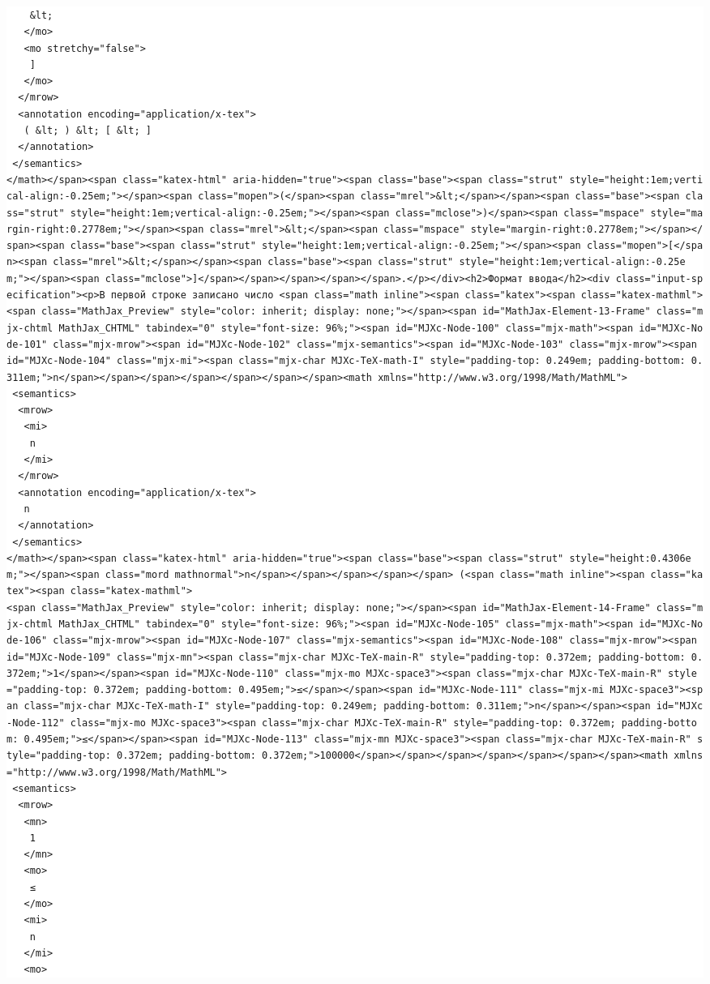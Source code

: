         &lt;
       </mo>
       <mo stretchy="false">
        ]
       </mo>
      </mrow>
      <annotation encoding="application/x-tex">
       ( &lt; ) &lt; [ &lt; ]
      </annotation>
     </semantics>
    </math></span><span class="katex-html" aria-hidden="true"><span class="base"><span class="strut" style="height:1em;vertical-align:-0.25em;"></span><span class="mopen">(</span><span class="mrel">&lt;</span></span><span class="base"><span class="strut" style="height:1em;vertical-align:-0.25em;"></span><span class="mclose">)</span><span class="mspace" style="margin-right:0.2778em;"></span><span class="mrel">&lt;</span><span class="mspace" style="margin-right:0.2778em;"></span></span><span class="base"><span class="strut" style="height:1em;vertical-align:-0.25em;"></span><span class="mopen">[</span><span class="mrel">&lt;</span></span><span class="base"><span class="strut" style="height:1em;vertical-align:-0.25em;"></span><span class="mclose">]</span></span></span></span></span>.</p></div><h2>Формат ввода</h2><div class="input-specification"><p>В первой строке записано число <span class="math inline"><span class="katex"><span class="katex-mathml">
    <span class="MathJax_Preview" style="color: inherit; display: none;"></span><span id="MathJax-Element-13-Frame" class="mjx-chtml MathJax_CHTML" tabindex="0" style="font-size: 96%;"><span id="MJXc-Node-100" class="mjx-math"><span id="MJXc-Node-101" class="mjx-mrow"><span id="MJXc-Node-102" class="mjx-semantics"><span id="MJXc-Node-103" class="mjx-mrow"><span id="MJXc-Node-104" class="mjx-mi"><span class="mjx-char MJXc-TeX-math-I" style="padding-top: 0.249em; padding-bottom: 0.311em;">n</span></span></span></span></span></span></span><math xmlns="http://www.w3.org/1998/Math/MathML">
     <semantics>
      <mrow>
       <mi>
        n
       </mi>
      </mrow>
      <annotation encoding="application/x-tex">
       n
      </annotation>
     </semantics>
    </math></span><span class="katex-html" aria-hidden="true"><span class="base"><span class="strut" style="height:0.4306em;"></span><span class="mord mathnormal">n</span></span></span></span></span> (<span class="math inline"><span class="katex"><span class="katex-mathml">
    <span class="MathJax_Preview" style="color: inherit; display: none;"></span><span id="MathJax-Element-14-Frame" class="mjx-chtml MathJax_CHTML" tabindex="0" style="font-size: 96%;"><span id="MJXc-Node-105" class="mjx-math"><span id="MJXc-Node-106" class="mjx-mrow"><span id="MJXc-Node-107" class="mjx-semantics"><span id="MJXc-Node-108" class="mjx-mrow"><span id="MJXc-Node-109" class="mjx-mn"><span class="mjx-char MJXc-TeX-main-R" style="padding-top: 0.372em; padding-bottom: 0.372em;">1</span></span><span id="MJXc-Node-110" class="mjx-mo MJXc-space3"><span class="mjx-char MJXc-TeX-main-R" style="padding-top: 0.372em; padding-bottom: 0.495em;">≤</span></span><span id="MJXc-Node-111" class="mjx-mi MJXc-space3"><span class="mjx-char MJXc-TeX-math-I" style="padding-top: 0.249em; padding-bottom: 0.311em;">n</span></span><span id="MJXc-Node-112" class="mjx-mo MJXc-space3"><span class="mjx-char MJXc-TeX-main-R" style="padding-top: 0.372em; padding-bottom: 0.495em;">≤</span></span><span id="MJXc-Node-113" class="mjx-mn MJXc-space3"><span class="mjx-char MJXc-TeX-main-R" style="padding-top: 0.372em; padding-bottom: 0.372em;">100000</span></span></span></span></span></span></span><math xmlns="http://www.w3.org/1998/Math/MathML">
     <semantics>
      <mrow>
       <mn>
        1
       </mn>
       <mo>
        ≤
       </mo>
       <mi>
        n
       </mi>
       <mo>